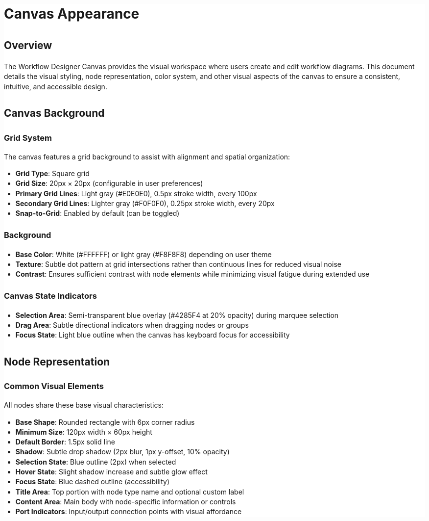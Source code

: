 # Canvas Appearance

## Overview

The Workflow Designer Canvas provides the visual workspace where users create and edit workflow diagrams. This document details the visual styling, node representation, color system, and other visual aspects of the canvas to ensure a consistent, intuitive, and accessible design.

## Canvas Background

### Grid System

The canvas features a grid background to assist with alignment and spatial organization:

* **Grid Type**: Square grid
* **Grid Size**: 20px × 20px (configurable in user preferences)
* **Primary Grid Lines**: Light gray (#E0E0E0), 0.5px stroke width, every 100px
* **Secondary Grid Lines**: Lighter gray (#F0F0F0), 0.25px stroke width, every 20px
* **Snap-to-Grid**: Enabled by default (can be toggled)

### Background

* **Base Color**: White (#FFFFFF) or light gray (#F8F8F8) depending on user theme
* **Texture**: Subtle dot pattern at grid intersections rather than continuous lines for reduced visual noise
* **Contrast**: Ensures sufficient contrast with node elements while minimizing visual fatigue during extended use

### Canvas State Indicators

* **Selection Area**: Semi-transparent blue overlay (#4285F4 at 20% opacity) during marquee selection
* **Drag Area**: Subtle directional indicators when dragging nodes or groups
* **Focus State**: Light blue outline when the canvas has keyboard focus for accessibility

## Node Representation

### Common Visual Elements

All nodes share these base visual characteristics:

* **Base Shape**: Rounded rectangle with 6px corner radius
* **Minimum Size**: 120px width × 60px height
* **Default Border**: 1.5px solid line
* **Shadow**: Subtle drop shadow (2px blur, 1px y-offset, 10% opacity)
* **Selection State**: Blue outline (2px) when selected
* **Hover State**: Slight shadow increase and subtle glow effect
* **Focus State**: Blue dashed outline (accessibility)
* **Title Area**: Top portion with node type name and optional custom label
* **Content Area**: Main body with node-specific information or controls
* **Port Indicators**: Input/output connection points with visual affordance

